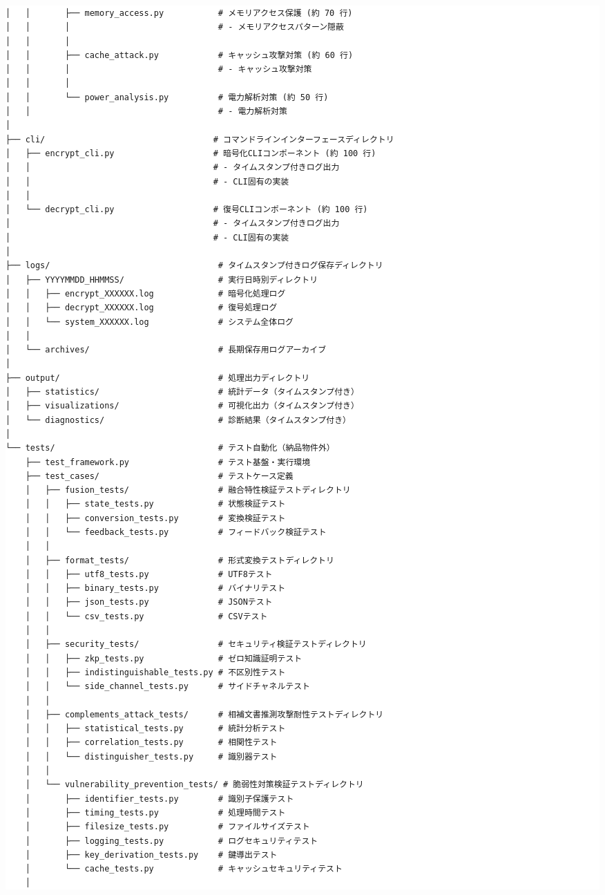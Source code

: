 ```
│   │       ├── memory_access.py           # メモリアクセス保護 (約 70 行)
│   │       │                              # - メモリアクセスパターン隠蔽
│   │       │
│   │       ├── cache_attack.py            # キャッシュ攻撃対策 (約 60 行)
│   │       │                              # - キャッシュ攻撃対策
│   │       │
│   │       └── power_analysis.py          # 電力解析対策 (約 50 行)
│   │                                      # - 電力解析対策
│
├── cli/                                  # コマンドラインインターフェースディレクトリ
│   ├── encrypt_cli.py                    # 暗号化CLIコンポーネント (約 100 行)
│   │                                     # - タイムスタンプ付きログ出力
│   │                                     # - CLI固有の実装
│   │
│   └── decrypt_cli.py                    # 復号CLIコンポーネント (約 100 行)
│                                         # - タイムスタンプ付きログ出力
│                                         # - CLI固有の実装
│
├── logs/                                  # タイムスタンプ付きログ保存ディレクトリ
│   ├── YYYYMMDD_HHMMSS/                   # 実行日時別ディレクトリ
│   │   ├── encrypt_XXXXXX.log             # 暗号化処理ログ
│   │   ├── decrypt_XXXXXX.log             # 復号処理ログ
│   │   └── system_XXXXXX.log              # システム全体ログ
│   │
│   └── archives/                          # 長期保存用ログアーカイブ
│
├── output/                                # 処理出力ディレクトリ
│   ├── statistics/                        # 統計データ（タイムスタンプ付き）
│   ├── visualizations/                    # 可視化出力（タイムスタンプ付き）
│   └── diagnostics/                       # 診断結果（タイムスタンプ付き）
│
└── tests/                                 # テスト自動化（納品物件外）
    ├── test_framework.py                  # テスト基盤・実行環境
    ├── test_cases/                        # テストケース定義
    │   ├── fusion_tests/                  # 融合特性検証テストディレクトリ
    │   │   ├── state_tests.py             # 状態検証テスト
    │   │   ├── conversion_tests.py        # 変換検証テスト
    │   │   └── feedback_tests.py          # フィードバック検証テスト
    │   │
    │   ├── format_tests/                  # 形式変換テストディレクトリ
    │   │   ├── utf8_tests.py              # UTF8テスト
    │   │   ├── binary_tests.py            # バイナリテスト
    │   │   ├── json_tests.py              # JSONテスト
    │   │   └── csv_tests.py               # CSVテスト
    │   │
    │   ├── security_tests/                # セキュリティ検証テストディレクトリ
    │   │   ├── zkp_tests.py               # ゼロ知識証明テスト
    │   │   ├── indistinguishable_tests.py # 不区別性テスト
    │   │   └── side_channel_tests.py      # サイドチャネルテスト
    │   │
    │   ├── complements_attack_tests/      # 相補文書推測攻撃耐性テストディレクトリ
    │   │   ├── statistical_tests.py       # 統計分析テスト
    │   │   ├── correlation_tests.py       # 相関性テスト
    │   │   └── distinguisher_tests.py     # 識別器テスト
    │   │
    │   └── vulnerability_prevention_tests/ # 脆弱性対策検証テストディレクトリ
    │       ├── identifier_tests.py        # 識別子保護テスト
    │       ├── timing_tests.py            # 処理時間テスト
    │       ├── filesize_tests.py          # ファイルサイズテスト
    │       ├── logging_tests.py           # ログセキュリティテスト
    │       ├── key_derivation_tests.py    # 鍵導出テスト
    │       └── cache_tests.py             # キャッシュセキュリティテスト
    │
```